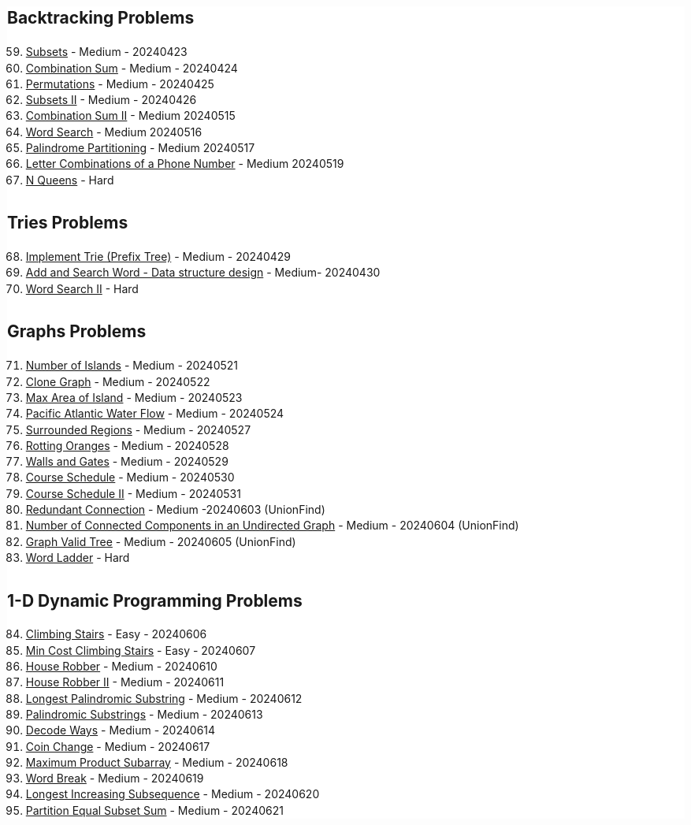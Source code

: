 ## Backtracking Problems

59. [Subsets](https://leetcode.com/problems/subsets/) - Medium - 20240423
60. [Combination Sum](https://leetcode.com/problems/combination-sum/) - Medium - 20240424
61. [Permutations](https://leetcode.com/problems/permutations/) - Medium - 20240425
62. [Subsets II](https://leetcode.com/problems/subsets-ii/) - Medium - 20240426
63. [Combination Sum II](https://leetcode.com/problems/combination-sum-ii/) - Medium 20240515
64. [Word Search](https://leetcode.com/problems/word-search/) - Medium 20240516
65. [Palindrome Partitioning](https://leetcode.com/problems/palindrome-partitioning/) - Medium 20240517
66. [Letter Combinations of a Phone Number](https://leetcode.com/problems/letter-combinations-of-a-phone-number/) - Medium 20240519
67. [N Queens](https://leetcode.com/problems/n-queens/) - Hard

## Tries Problems

68. [Implement Trie (Prefix Tree)](https://leetcode.com/problems/implement-trie-prefix-tree/) - Medium - 20240429
69. [Add and Search Word - Data structure design](https://leetcode.com/problems/add-and-search-word-data-structure-design/) - Medium- 20240430
70. [Word Search II](https://leetcode.com/problems/word-search-ii/) - Hard

## Graphs Problems

71. [Number of Islands](https://leetcode.com/problems/number-of-islands/) - Medium - 20240521
72. [Clone Graph](https://leetcode.com/problems/clone-graph/) - Medium - 20240522
73. [Max Area of Island](https://leetcode.com/problems/max-area-of-island/) - Medium - 20240523
74. [Pacific Atlantic Water Flow](https://leetcode.com/problems/pacific-atlantic-water-flow/) - Medium - 20240524
75. [Surrounded Regions](https://leetcode.com/problems/surrounded-regions/) - Medium - 20240527
76. [Rotting Oranges](https://leetcode.com/problems/rotting-oranges/) - Medium - 20240528
77. [Walls and Gates](https://leetcode.com/problems/walls-and-gates/) - Medium - 20240529
78. [Course Schedule](https://leetcode.com/problems/course-schedule/) - Medium - 20240530
79. [Course Schedule II](https://leetcode.com/problems/course-schedule-ii/) - Medium - 20240531
80. [Redundant Connection](https://leetcode.com/problems/redundant-connection/) - Medium -20240603 (UnionFind)
81. [Number of Connected Components in an Undirected Graph](https://leetcode.com/problems/number-of-connected-components-in-an-undirected-graph/) - Medium - 20240604 (UnionFind)
82. [Graph Valid Tree](https://leetcode.com/problems/graph-valid-tree/) - Medium - 20240605 (UnionFind)
83. [Word Ladder](https://leetcode.com/problems/word-ladder/) - Hard

## 1-D Dynamic Programming Problems

84. [Climbing Stairs](https://leetcode.com/problems/climbing-stairs/) - Easy - 20240606
85. [Min Cost Climbing Stairs](https://leetcode.com/problems/min-cost-climbing-stairs/) - Easy - 20240607
86. [House Robber](https://leetcode.com/problems/house-robber/) - Medium - 20240610
87. [House Robber II](https://leetcode.com/problems/house-robber-ii/) - Medium - 20240611
88. [Longest Palindromic Substring](https://leetcode.com/problems/longest-palindromic-substring/) - Medium - 20240612
89. [Palindromic Substrings](https://leetcode.com/problems/palindromic-substrings/) - Medium - 20240613
90. [Decode Ways](https://leetcode.com/problems/decode-ways/) - Medium - 20240614
91. [Coin Change](https://leetcode.com/problems/coin-change/) - Medium - 20240617
92. [Maximum Product Subarray](https://leetcode.com/problems/maximum-product-subarray/) - Medium - 20240618
93. [Word Break](https://leetcode.com/problems/word-break/) - Medium - 20240619
94. [Longest Increasing Subsequence](https://leetcode.com/problems/longest-increasing-subsequence/) - Medium - 20240620
95. [Partition Equal Subset Sum](https://leetcode.com/problems/partition-equal-subset-sum/) - Medium - 20240621
